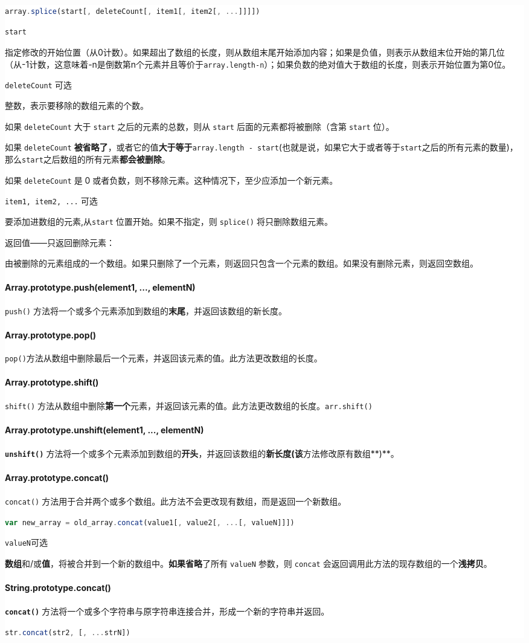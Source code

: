 ```js
array.splice(start[, deleteCount[, item1[, item2[, ...]]]])
```

`start`

指定修改的开始位置（从0计数）。如果超出了数组的长度，则从数组末尾开始添加内容；如果是负值，则表示从数组末位开始的第几位（从-1计数，这意味着-n是倒数第n个元素并且等价于`array.length-n`）；如果负数的绝对值大于数组的长度，则表示开始位置为第0位。

`deleteCount` 可选

整数，表示要移除的数组元素的个数。

如果 `deleteCount` 大于 `start` 之后的元素的总数，则从 `start` 后面的元素都将被删除（含第 `start` 位）。

如果 `deleteCount` **被省略了**，或者它的值**大于等于**`array.length - start`(也就是说，如果它大于或者等于`start`之后的所有元素的数量)，那么`start`之后数组的所有元素**都会被删除**。

如果 `deleteCount` 是 0 或者负数，则不移除元素。这种情况下，至少应添加一个新元素。

`item1, item2, ...` 可选

要添加进数组的元素,从`start` 位置开始。如果不指定，则 `splice()` 将只删除数组元素。

返回值——只返回删除元素：

由被删除的元素组成的一个数组。如果只删除了一个元素，则返回只包含一个元素的数组。如果没有删除元素，则返回空数组。

#### Array.prototype.push(element1, ..., elementN)

`push()` 方法将一个或多个元素添加到数组的**末尾**，并返回该数组的新长度。

#### Array.prototype.pop()

`pop()`方法从数组中删除最后一个元素，并返回该元素的值。此方法更改数组的长度。

#### Array.prototype.shift()

`shift()` 方法从数组中删除**第一个**元素，并返回该元素的值。此方法更改数组的长度。`arr.shift()`

#### Array.prototype.unshift(element1, ..., elementN)

**`unshift()`** 方法将一个或多个元素添加到数组的**开头**，并返回该数组的**新长度(该**方法修改原有数组**)**。

#### Array.prototype.concat()

 `concat()` 方法用于合并两个或多个数组。此方法不会更改现有数组，而是返回一个新数组。

```js
var new_array = old_array.concat(value1[, value2[, ...[, valueN]]])
```

`valueN`可选

**数组**和/或**值**，将被合并到一个新的数组中。**如果省略**了所有 `valueN` 参数，则 `concat` 会返回调用此方法的现存数组的一个**浅拷贝**。

#### String.prototype.concat()

**`concat()`** 方法将一个或多个字符串与原字符串连接合并，形成一个新的字符串并返回。

```js
str.concat(str2, [, ...strN])
```


  [Symbol.iterator]: Array.prototype[Symbol.iterator]
  [Symbol.iterator]: Array.prototype[Symbol.iterator]